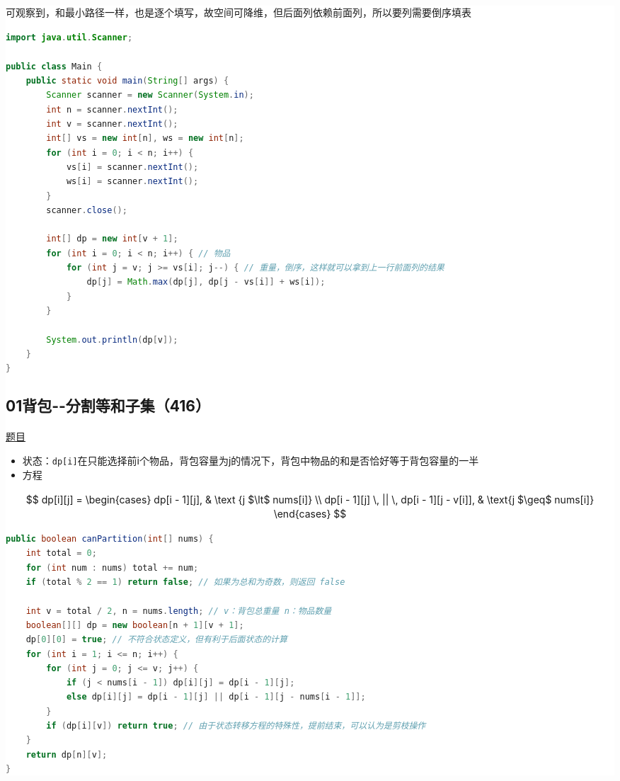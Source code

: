 可观察到，和最小路径一样，也是逐个填写，故空间可降维，但后面列依赖前面列，所以要列需要倒序填表

```java
import java.util.Scanner;

public class Main {
    public static void main(String[] args) {
        Scanner scanner = new Scanner(System.in);
        int n = scanner.nextInt();
        int v = scanner.nextInt();
        int[] vs = new int[n], ws = new int[n];
        for (int i = 0; i < n; i++) {
            vs[i] = scanner.nextInt();
            ws[i] = scanner.nextInt();
        }
        scanner.close();
        
        int[] dp = new int[v + 1];
        for (int i = 0; i < n; i++) { // 物品
            for (int j = v; j >= vs[i]; j--) { // 重量，倒序，这样就可以拿到上一行前面列的结果
                dp[j] = Math.max(dp[j], dp[j - vs[i]] + ws[i]);
            }
        }
        
        System.out.println(dp[v]);
    }
}
```

## 01背包--分割等和子集（416）

[题目](https://leetcode-cn.com/problems/partition-equal-subset-sum/)

- 状态：`dp[i]`在只能选择前i个物品，背包容量为j的情况下，背包中物品的和是否恰好等于背包容量的一半
- 方程

$$
dp[i][j] = \begin{cases} dp[i - 1][j], & \text {j $\lt$ nums[i]} \\ dp[i - 1][j] \, || \, dp[i - 1][j - v[i]], & \text{j $\geq$ nums[i]} \end{cases}
$$

```java
public boolean canPartition(int[] nums) {
    int total = 0;
    for (int num : nums) total += num;
    if (total % 2 == 1) return false; // 如果为总和为奇数，则返回 false

    int v = total / 2, n = nums.length; // v：背包总重量 n：物品数量
    boolean[][] dp = new boolean[n + 1][v + 1];
    dp[0][0] = true; // 不符合状态定义，但有利于后面状态的计算
    for (int i = 1; i <= n; i++) {
        for (int j = 0; j <= v; j++) {
            if (j < nums[i - 1]) dp[i][j] = dp[i - 1][j];
            else dp[i][j] = dp[i - 1][j] || dp[i - 1][j - nums[i - 1]];
        }
        if (dp[i][v]) return true; // 由于状态转移方程的特殊性，提前结束，可以认为是剪枝操作
    }
    return dp[n][v];
}
```
